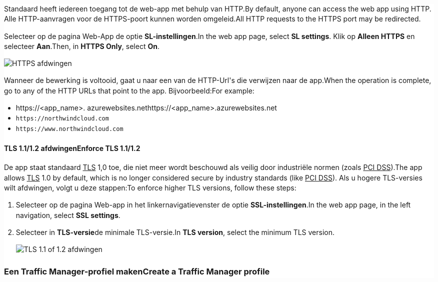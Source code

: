 <span data-ttu-id="0062a-413">Standaard heeft iedereen toegang tot de web-app met behulp van HTTP.</span><span class="sxs-lookup"><span data-stu-id="0062a-413">By default, anyone can access the web app using HTTP.</span></span> <span data-ttu-id="0062a-414">Alle HTTP-aanvragen voor de HTTPS-poort kunnen worden omgeleid.</span><span class="sxs-lookup"><span data-stu-id="0062a-414">All HTTP requests to the HTTPS port may be redirected.</span></span>

<span data-ttu-id="0062a-415">Selecteer op de pagina Web-App de optie **SL-instellingen**.</span><span class="sxs-lookup"><span data-stu-id="0062a-415">In the web app page, select **SL settings**.</span></span> <span data-ttu-id="0062a-416">Klik op **Alleen HTTPS** en selecteer **Aan**.</span><span class="sxs-lookup"><span data-stu-id="0062a-416">Then, in **HTTPS Only**, select **On**.</span></span>

![HTTPS afdwingen](media/solution-deployment-guide-geo-distributed/image43.png)

<span data-ttu-id="0062a-418">Wanneer de bewerking is voltooid, gaat u naar een van de HTTP-Url's die verwijzen naar de app.</span><span class="sxs-lookup"><span data-stu-id="0062a-418">When the operation is complete, go to any of the HTTP URLs that point to the app.</span></span> <span data-ttu-id="0062a-419">Bijvoorbeeld:</span><span class="sxs-lookup"><span data-stu-id="0062a-419">For example:</span></span>

- <span data-ttu-id="0062a-420">https://<app_name>. azurewebsites.net</span><span class="sxs-lookup"><span data-stu-id="0062a-420">https://<app_name>.azurewebsites.net</span></span>
- `https://northwindcloud.com`
- `https://www.northwindcloud.com`

#### <a name="enforce-tls-1112"></a><span data-ttu-id="0062a-421">TLS 1.1/1.2 afdwingen</span><span class="sxs-lookup"><span data-stu-id="0062a-421">Enforce TLS 1.1/1.2</span></span>

<span data-ttu-id="0062a-422">De app staat standaard [TLS](https://wikipedia.org/wiki/Transport_Layer_Security) 1,0 toe, die niet meer wordt beschouwd als veilig door industriële normen (zoals [PCI DSS](https://wikipedia.org/wiki/Payment_Card_Industry_Data_Security_Standard)).</span><span class="sxs-lookup"><span data-stu-id="0062a-422">The app allows [TLS](https://wikipedia.org/wiki/Transport_Layer_Security) 1.0 by default, which is no longer considered secure by industry standards (like [PCI DSS](https://wikipedia.org/wiki/Payment_Card_Industry_Data_Security_Standard)).</span></span> <span data-ttu-id="0062a-423">Als u hogere TLS-versies wilt afdwingen, volgt u deze stappen:</span><span class="sxs-lookup"><span data-stu-id="0062a-423">To enforce higher TLS versions, follow these steps:</span></span>

1. <span data-ttu-id="0062a-424">Selecteer op de pagina Web-app in het linkernavigatievenster de optie **SSL-instellingen**.</span><span class="sxs-lookup"><span data-stu-id="0062a-424">In the web app page, in the left navigation, select **SSL settings**.</span></span>

2. <span data-ttu-id="0062a-425">Selecteer in **TLS-versie**de minimale TLS-versie.</span><span class="sxs-lookup"><span data-stu-id="0062a-425">In **TLS version**, select the minimum TLS version.</span></span>

    ![TLS 1.1 of 1.2 afdwingen](media/solution-deployment-guide-geo-distributed/image44.png)

### <a name="create-a-traffic-manager-profile"></a><span data-ttu-id="0062a-427">Een Traffic Manager-profiel maken</span><span class="sxs-lookup"><span data-stu-id="0062a-427">Create a Traffic Manager profile</span></span>
